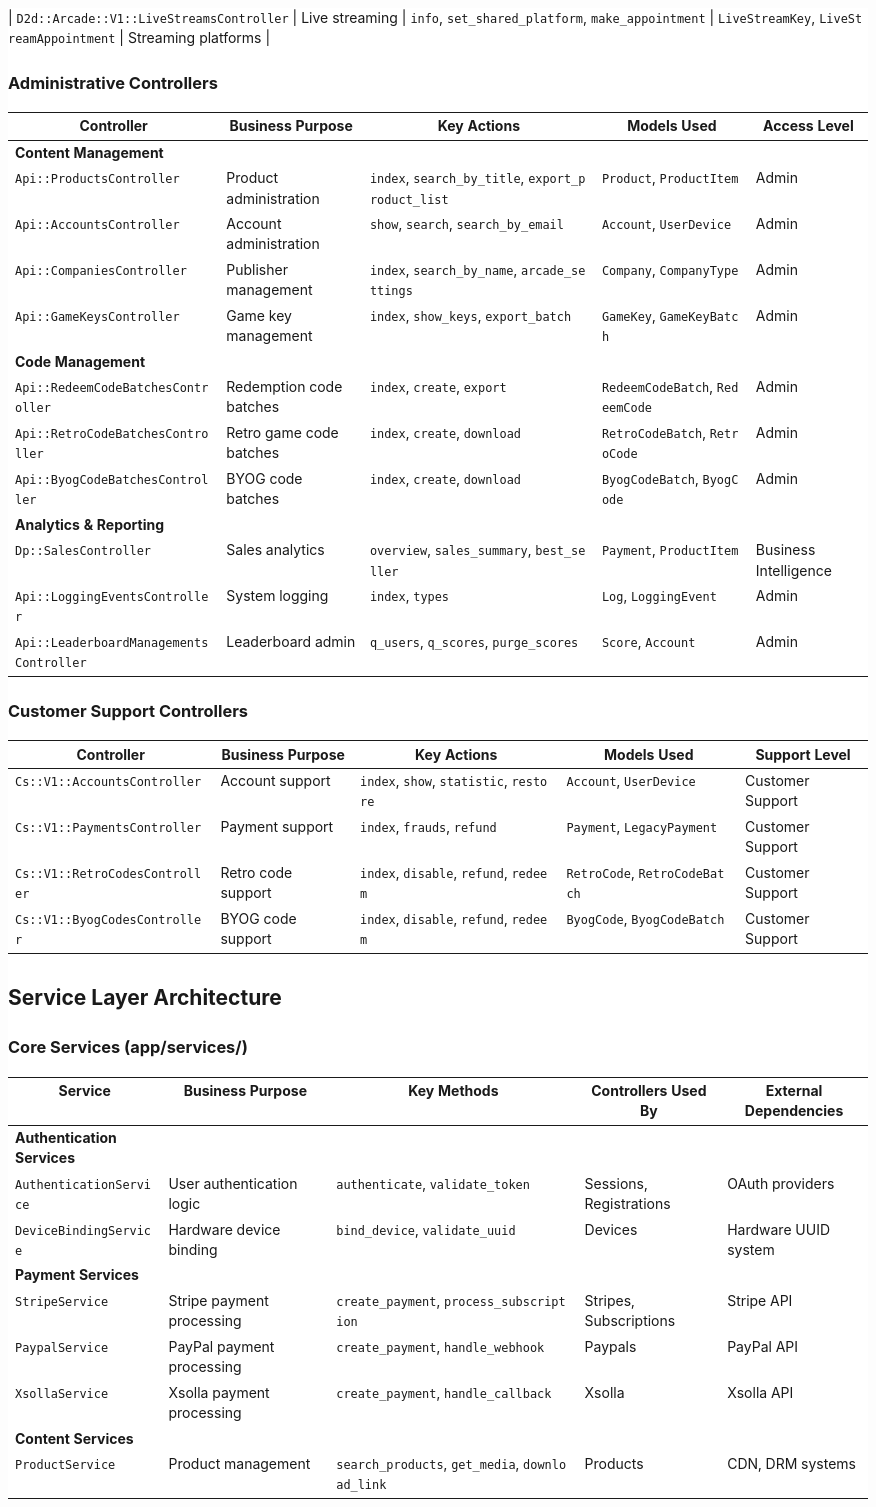 | `D2d::Arcade::V1::LiveStreamsController` | Live streaming | `info`, `set_shared_platform`, `make_appointment` | `LiveStreamKey`, `LiveStreamAppointment` | Streaming platforms |

### **Administrative Controllers**

| **Controller** | **Business Purpose** | **Key Actions** | **Models Used** | **Access Level** |
|----------------|---------------------|-----------------|-----------------|------------------|
| **Content Management** |
| `Api::ProductsController` | Product administration | `index`, `search_by_title`, `export_product_list` | `Product`, `ProductItem` | Admin |
| `Api::AccountsController` | Account administration | `show`, `search`, `search_by_email` | `Account`, `UserDevice` | Admin |
| `Api::CompaniesController` | Publisher management | `index`, `search_by_name`, `arcade_settings` | `Company`, `CompanyType` | Admin |
| `Api::GameKeysController` | Game key management | `index`, `show_keys`, `export_batch` | `GameKey`, `GameKeyBatch` | Admin |
| **Code Management** |
| `Api::RedeemCodeBatchesController` | Redemption code batches | `index`, `create`, `export` | `RedeemCodeBatch`, `RedeemCode` | Admin |
| `Api::RetroCodeBatchesController` | Retro game code batches | `index`, `create`, `download` | `RetroCodeBatch`, `RetroCode` | Admin |
| `Api::ByogCodeBatchesController` | BYOG code batches | `index`, `create`, `download` | `ByogCodeBatch`, `ByogCode` | Admin |
| **Analytics & Reporting** |
| `Dp::SalesController` | Sales analytics | `overview`, `sales_summary`, `best_seller` | `Payment`, `ProductItem` | Business Intelligence |
| `Api::LoggingEventsController` | System logging | `index`, `types` | `Log`, `LoggingEvent` | Admin |
| `Api::LeaderboardManagementsController` | Leaderboard admin | `q_users`, `q_scores`, `purge_scores` | `Score`, `Account` | Admin |

### **Customer Support Controllers**

| **Controller** | **Business Purpose** | **Key Actions** | **Models Used** | **Support Level** |
|----------------|---------------------|-----------------|-----------------|-------------------|
| `Cs::V1::AccountsController` | Account support | `index`, `show`, `statistic`, `restore` | `Account`, `UserDevice` | Customer Support |
| `Cs::V1::PaymentsController` | Payment support | `index`, `frauds`, `refund` | `Payment`, `LegacyPayment` | Customer Support |
| `Cs::V1::RetroCodesController` | Retro code support | `index`, `disable`, `refund`, `redeem` | `RetroCode`, `RetroCodeBatch` | Customer Support |
| `Cs::V1::ByogCodesController` | BYOG code support | `index`, `disable`, `refund`, `redeem` | `ByogCode`, `ByogCodeBatch` | Customer Support |

## Service Layer Architecture

### **Core Services** (app/services/)

| **Service** | **Business Purpose** | **Key Methods** | **Controllers Used By** | **External Dependencies** |
|-------------|---------------------|-----------------|-------------------------|---------------------------|
| **Authentication Services** |
| `AuthenticationService` | User authentication logic | `authenticate`, `validate_token` | Sessions, Registrations | OAuth providers |
| `DeviceBindingService` | Hardware device binding | `bind_device`, `validate_uuid` | Devices | Hardware UUID system |
| **Payment Services** |
| `StripeService` | Stripe payment processing | `create_payment`, `process_subscription` | Stripes, Subscriptions | Stripe API |
| `PaypalService` | PayPal payment processing | `create_payment`, `handle_webhook` | Paypals | PayPal API |
| `XsollaService` | Xsolla payment processing | `create_payment`, `handle_callback` | Xsolla | Xsolla API |
| **Content Services** |
| `ProductService` | Product management | `search_products`, `get_media`, `download_link` | Products | CDN, DRM systems |